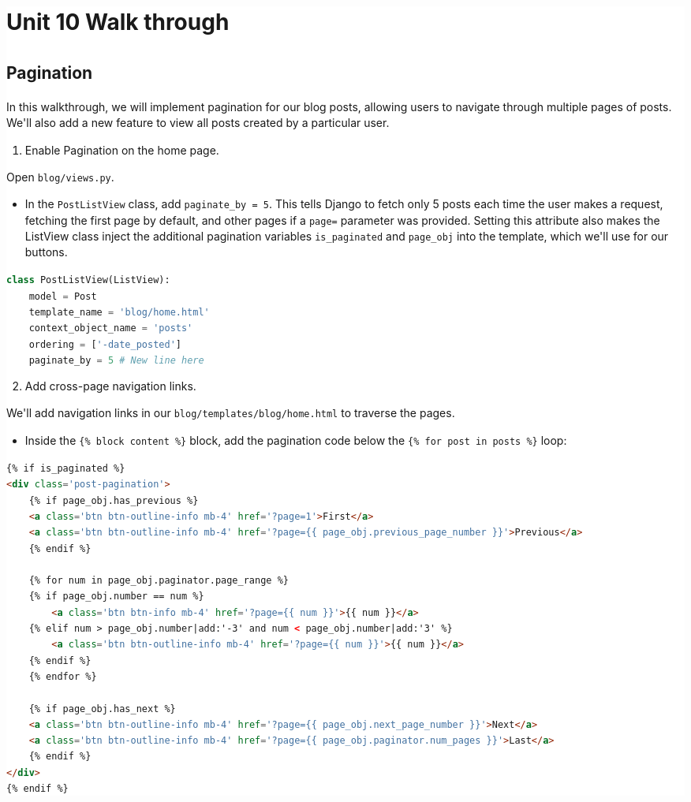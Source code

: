 # Unit 10 Walk through
## Pagination

In this walkthrough, we will implement pagination for our blog posts, allowing users to navigate through multiple pages of posts. We'll also add a new feature to view all posts created by a particular user.

1.  Enable Pagination on the home page.

Open `blog/views.py`.
-   In the `PostListView` class, add `paginate_by = 5`. This tells Django to fetch only 5 posts each time the user makes a request, fetching the first page by default, and other pages if a `page=` parameter was provided. Setting this attribute also makes the ListView class inject the additional pagination variables `is_paginated` and `page_obj` into the template, which we'll use for our buttons.

```python
class PostListView(ListView):
    model = Post
    template_name = 'blog/home.html'
    context_object_name = 'posts'
    ordering = ['-date_posted']
    paginate_by = 5 # New line here
```

2.  Add cross-page navigation links.

We'll add navigation links in our `blog/templates/blog/home.html` to traverse the pages.

- Inside the `{% block content %}` block, add the pagination code below the `{% for post in posts %}` loop:
```html
{% if is_paginated %}
<div class='post-pagination'>
    {% if page_obj.has_previous %}
    <a class='btn btn-outline-info mb-4' href='?page=1'>First</a>
    <a class='btn btn-outline-info mb-4' href='?page={{ page_obj.previous_page_number }}'>Previous</a>
    {% endif %}

    {% for num in page_obj.paginator.page_range %}
    {% if page_obj.number == num %}
        <a class='btn btn-info mb-4' href='?page={{ num }}'>{{ num }}</a>
    {% elif num > page_obj.number|add:'-3' and num < page_obj.number|add:'3' %}
        <a class='btn btn-outline-info mb-4' href='?page={{ num }}'>{{ num }}</a>
    {% endif %}
    {% endfor %}

    {% if page_obj.has_next %}
    <a class='btn btn-outline-info mb-4' href='?page={{ page_obj.next_page_number }}'>Next</a>
    <a class='btn btn-outline-info mb-4' href='?page={{ page_obj.paginator.num_pages }}'>Last</a>
    {% endif %}
</div>
{% endif %}
```
